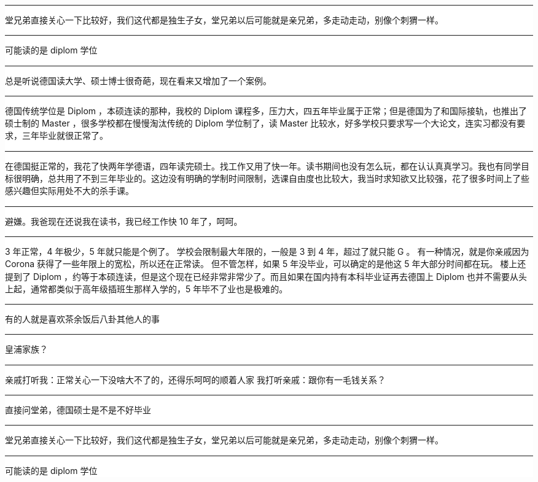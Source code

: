 ---------------------------------------------------

堂兄弟直接关心一下比较好，我们这代都是独生子女，堂兄弟以后可能就是亲兄弟，多走动走动，别像个刺猬一样。

---------------------------------------------------

可能读的是 diplom 学位

---------------------------------------------------

总是听说德国读大学、硕士博士很奇葩，现在看来又增加了一个案例。

---------------------------------------------------

德国传统学位是 Diplom ，本硕连读的那种，我校的 Diplom 课程多，压力大，四五年毕业属于正常；但是德国为了和国际接轨，也推出了硕士制的 Master ，很多学校都在慢慢淘汰传统的 Diplom 学位制了，读 Master 比较水，好多学校只要求写一个大论文，连实习都没有要求，三年毕业就很正常了。

---------------------------------------------------

在德国挺正常的，我花了快两年学德语，四年读完硕士。找工作又用了快一年。读书期间也没有怎么玩，都在认认真真学习。我也有同学目标很明确，总共用了不到三年毕业的。这边没有明确的学制时间限制，选课自由度也比较大，我当时求知欲又比较强，花了很多时间上了些感兴趣但实际用处不大的杀手课。

---------------------------------------------------

避嫌。我爸现在还说我在读书，我已经工作快 10 年了，呵呵。

---------------------------------------------------

3 年正常，4 年极少，5 年就只能是个例了。
学校会限制最大年限的，一般是 3 到 4 年，超过了就只能 G 。
有一种情况，就是你亲戚因为 Corona 获得了一些年限上的宽松，所以还在正常读。
但不管怎样，如果 5 年没毕业，可以确定的是他这 5 年大部分时间都在玩。
楼上还提到了 Diplom ，约等于本硕连读，但是这个现在已经非常非常少了。而且如果在国内持有本科毕业证再去德国上 Diplom 也并不需要从头上起，通常都类似于高年级插班生那样入学的，5 年毕不了业也是极难的。

---------------------------------------------------

有的人就是喜欢茶余饭后八卦其他人的事

---------------------------------------------------

皇浦家族？

---------------------------------------------------

亲戚打听我：正常关心一下没啥大不了的，还得乐呵呵的顺着人家
我打听亲戚：跟你有一毛钱关系？

---------------------------------------------------

直接问堂弟，德国硕士是不是不好毕业

---------------------------------------------------

堂兄弟直接关心一下比较好，我们这代都是独生子女，堂兄弟以后可能就是亲兄弟，多走动走动，别像个刺猬一样。

---------------------------------------------------

可能读的是 diplom 学位
